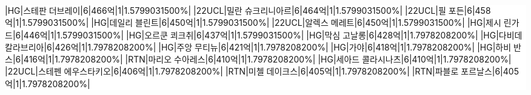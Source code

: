 |HG|스테판 더브레이|6|466억|1|1.5799031500%|
|22UCL|밀란 슈크리니아르|6|464억|1|1.5799031500%|
|22UCL|필 포든|6|458억|1|1.5799031500%|
|HG|데일리 블린트|6|450억|1|1.5799031500%|
|22UCL|알렉스 메레트|6|450억|1|1.5799031500%|
|HG|제시 린가드|6|446억|1|1.5799031500%|
|HG|오르쿤 쾨크취|6|437억|1|1.5799031500%|
|HG|막심 고날롱|6|428억|1|1.7978208200%|
|HG|다비데 칼라브리아|6|426억|1|1.7978208200%|
|HG|주앙 무티뉴|6|421억|1|1.7978208200%|
|HG|가야|6|418억|1|1.7978208200%|
|HG|하비 반스|6|416억|1|1.7978208200%|
|RTN|마리오 수아레스|6|410억|1|1.7978208200%|
|HG|세아드 콜라시나츠|6|410억|1|1.7978208200%|
|22UCL|스테펜 에우스타키오|6|406억|1|1.7978208200%|
|RTN|미첼 데이크스|6|405억|1|1.7978208200%|
|RTN|파블로 포르날스|6|405억|1|1.7978208200%|
